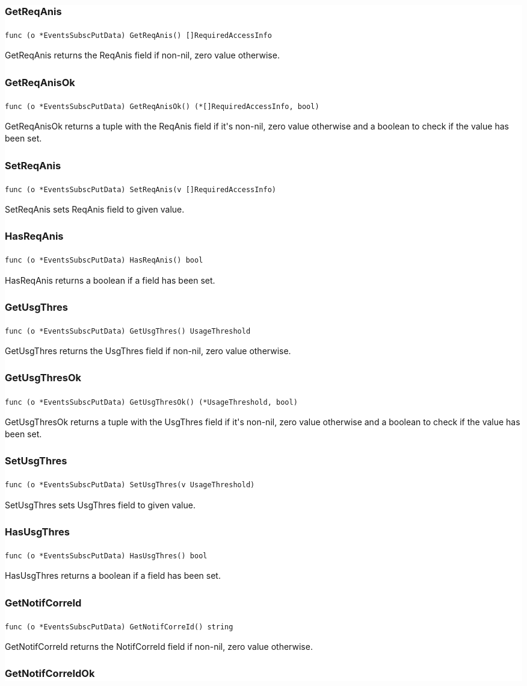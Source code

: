 ### GetReqAnis

`func (o *EventsSubscPutData) GetReqAnis() []RequiredAccessInfo`

GetReqAnis returns the ReqAnis field if non-nil, zero value otherwise.

### GetReqAnisOk

`func (o *EventsSubscPutData) GetReqAnisOk() (*[]RequiredAccessInfo, bool)`

GetReqAnisOk returns a tuple with the ReqAnis field if it's non-nil, zero value otherwise
and a boolean to check if the value has been set.

### SetReqAnis

`func (o *EventsSubscPutData) SetReqAnis(v []RequiredAccessInfo)`

SetReqAnis sets ReqAnis field to given value.

### HasReqAnis

`func (o *EventsSubscPutData) HasReqAnis() bool`

HasReqAnis returns a boolean if a field has been set.

### GetUsgThres

`func (o *EventsSubscPutData) GetUsgThres() UsageThreshold`

GetUsgThres returns the UsgThres field if non-nil, zero value otherwise.

### GetUsgThresOk

`func (o *EventsSubscPutData) GetUsgThresOk() (*UsageThreshold, bool)`

GetUsgThresOk returns a tuple with the UsgThres field if it's non-nil, zero value otherwise
and a boolean to check if the value has been set.

### SetUsgThres

`func (o *EventsSubscPutData) SetUsgThres(v UsageThreshold)`

SetUsgThres sets UsgThres field to given value.

### HasUsgThres

`func (o *EventsSubscPutData) HasUsgThres() bool`

HasUsgThres returns a boolean if a field has been set.

### GetNotifCorreId

`func (o *EventsSubscPutData) GetNotifCorreId() string`

GetNotifCorreId returns the NotifCorreId field if non-nil, zero value otherwise.

### GetNotifCorreIdOk

